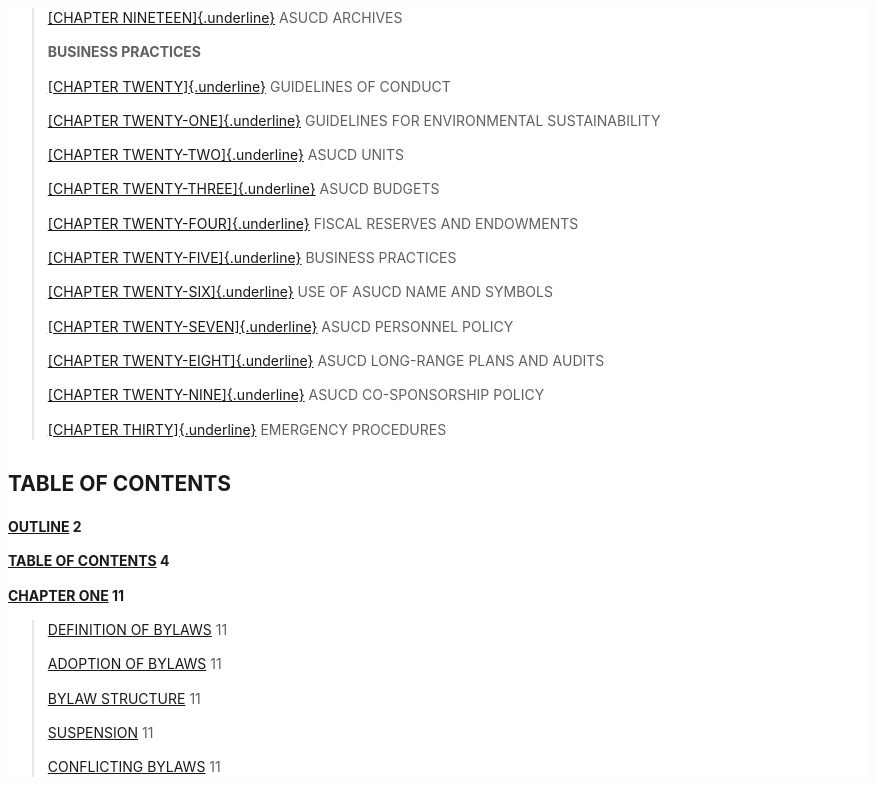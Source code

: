 >
> [[CHAPTER NINETEEN]{.underline}](#ix7mje8r9x27) ASUCD ARCHIVES
>
> **BUSINESS PRACTICES**
>
> [[CHAPTER TWENTY]{.underline}](#kix.c1l331l4s0pi) GUIDELINES OF
> CONDUCT
>
> [[CHAPTER TWENTY-ONE]{.underline}](#kix.k12mfv4n1lbx) GUIDELINES FOR
> ENVIRONMENTAL SUSTAINABILITY
>
> [[CHAPTER TWENTY-TWO]{.underline}](#odxhj6z791ok) ASUCD UNITS
>
> [[CHAPTER TWENTY-THREE]{.underline}](#kix.a01wosiwu8z9) ASUCD BUDGETS
>
> [[CHAPTER TWENTY-FOUR]{.underline}](#kix.8zyeh1r75tlm) FISCAL RESERVES
> AND ENDOWMENTS
>
> [[CHAPTER TWENTY-FIVE]{.underline}](#kix.woiywafrjy30) BUSINESS
> PRACTICES
>
> [[CHAPTER TWENTY-SIX]{.underline}](#mei2d5hkfh82) USE OF ASUCD NAME
> AND SYMBOLS
>
> [[CHAPTER TWENTY-SEVEN]{.underline}](#kix.uxxpii49ck3k) ASUCD
> PERSONNEL POLICY
>
> [[CHAPTER TWENTY-EIGHT]{.underline}](#kix.ufrdy7vqa985) ASUCD
> LONG-RANGE PLANS AND AUDITS
>
> [[CHAPTER TWENTY-NINE]{.underline}](#1lgkk3eudj2m) ASUCD
> CO-SPONSORSHIP POLICY
>
> [[CHAPTER THIRTY]{.underline}](#kix.o1p5cg7f0ok3) EMERGENCY PROCEDURES

## TABLE OF CONTENTS

**[OUTLINE](#outline) 2**

**[TABLE OF CONTENTS](#table-of-contents) 4**

**[CHAPTER ONE](#chapter-one) 11**

> [DEFINITION OF BYLAWS](#_kl6wzdw4ras) 11
>
> [ADOPTION OF BYLAWS](#adoption-of-bylaws) 11
>
> [BYLAW STRUCTURE](#bylaw-structure) 11
>
> [SUSPENSION](#suspension) 11
>
> [CONFLICTING BYLAWS](#conflicting-bylaws) 11
